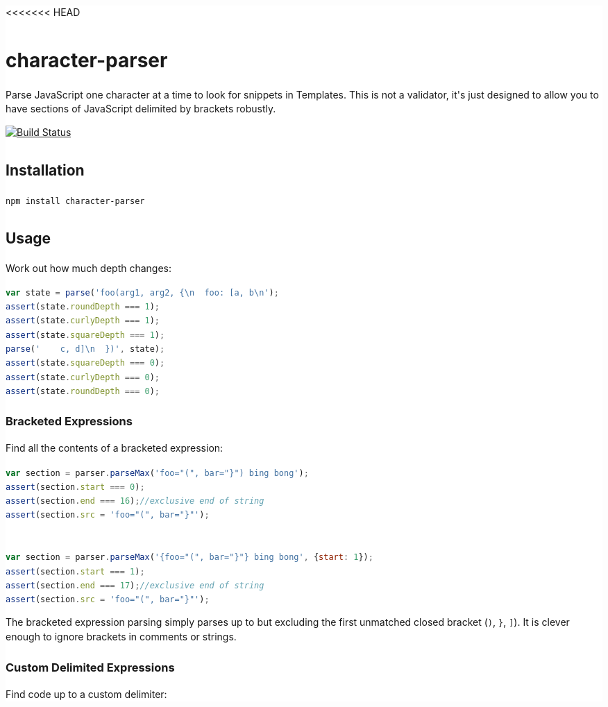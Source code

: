 <<<<<<< HEAD
# character-parser

Parse JavaScript one character at a time to look for snippets in Templates.  This is not a validator, it's just designed to allow you to have sections of JavaScript delimited by brackets robustly.

[![Build Status](https://travis-ci.org/ForbesLindesay/character-parser.png?branch=master)](https://travis-ci.org/ForbesLindesay/character-parser)

## Installation

    npm install character-parser

## Usage

Work out how much depth changes:

```js
var state = parse('foo(arg1, arg2, {\n  foo: [a, b\n');
assert(state.roundDepth === 1);
assert(state.curlyDepth === 1);
assert(state.squareDepth === 1);
parse('    c, d]\n  })', state);
assert(state.squareDepth === 0);
assert(state.curlyDepth === 0);
assert(state.roundDepth === 0);
```

### Bracketed Expressions

Find all the contents of a bracketed expression:

```js
var section = parser.parseMax('foo="(", bar="}") bing bong');
assert(section.start === 0);
assert(section.end === 16);//exclusive end of string
assert(section.src = 'foo="(", bar="}"');


var section = parser.parseMax('{foo="(", bar="}"} bing bong', {start: 1});
assert(section.start === 1);
assert(section.end === 17);//exclusive end of string
assert(section.src = 'foo="(", bar="}"');
```

The bracketed expression parsing simply parses up to but excluding the first unmatched closed bracket (`)`, `}`, `]`).  It is clever enough to ignore brackets in comments or strings.


### Custom Delimited Expressions

Find code up to a custom delimiter:
